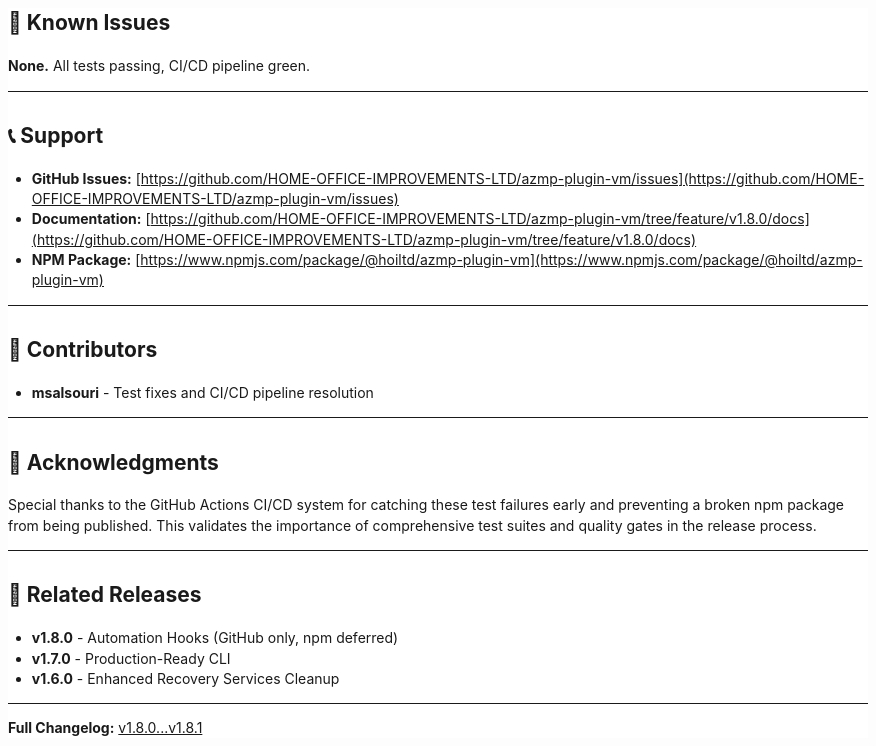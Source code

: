 ## 🐛 Known Issues

**None.** All tests passing, CI/CD pipeline green.

---

## 📞 Support

- **GitHub Issues:** [https://github.com/HOME-OFFICE-IMPROVEMENTS-LTD/azmp-plugin-vm/issues](https://github.com/HOME-OFFICE-IMPROVEMENTS-LTD/azmp-plugin-vm/issues)
- **Documentation:** [https://github.com/HOME-OFFICE-IMPROVEMENTS-LTD/azmp-plugin-vm/tree/feature/v1.8.0/docs](https://github.com/HOME-OFFICE-IMPROVEMENTS-LTD/azmp-plugin-vm/tree/feature/v1.8.0/docs)
- **NPM Package:** [https://www.npmjs.com/package/@hoiltd/azmp-plugin-vm](https://www.npmjs.com/package/@hoiltd/azmp-plugin-vm)

---

## 👥 Contributors

- **msalsouri** - Test fixes and CI/CD pipeline resolution

---

## 🙏 Acknowledgments

Special thanks to the GitHub Actions CI/CD system for catching these test failures early and preventing a broken npm package from being published. This validates the importance of comprehensive test suites and quality gates in the release process.

---

## 🔗 Related Releases

- **v1.8.0** - Automation Hooks (GitHub only, npm deferred)
- **v1.7.0** - Production-Ready CLI
- **v1.6.0** - Enhanced Recovery Services Cleanup

---

**Full Changelog:** [v1.8.0...v1.8.1](https://github.com/HOME-OFFICE-IMPROVEMENTS-LTD/azmp-plugin-vm/compare/v1.8.0...v1.8.1)
